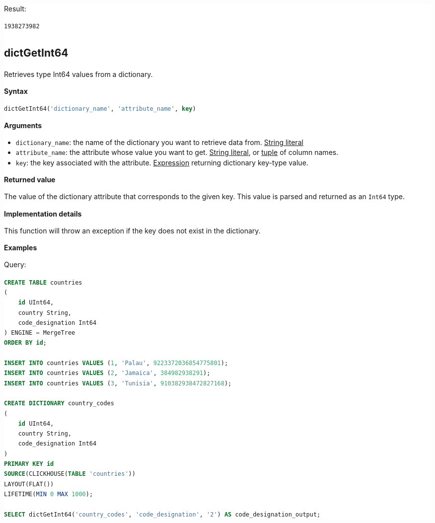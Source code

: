 Result:

```response
1938273982
```

## dictGetInt64

Retrieves type Int64 values from a dictionary.

**Syntax**

```sql
dictGetInt64('dictionary_name', 'attribute_name', key)
```

**Arguments**

- `dictionary_name`: the name of the dictionary you want to retrieve data from. [String literal](../syntax#syntax-string-literal)
- `attribute_name`: the attribute whose value you want to get. [String literal](../syntax#syntax-string-literal), or [tuple](../data-types/tuple) of column names.
- `key`: the key associated with the attribute. [Expression](../syntax#syntax-expressions) returning dictionary key-type value.

**Returned value**

The value of the dictionary attribute that corresponds to the given key. This value is parsed and returned as an `Int64` type.

**Implementation details**

This function will throw an exception if the key does not exist in the dictionary.

**Examples**

Query:

```sql
CREATE TABLE countries
(
    id UInt64,
    country String,
    code_designation Int64 
) ENGINE = MergeTree
ORDER BY id;

INSERT INTO countries VALUES (1, 'Palau', 9223372036854775801);
INSERT INTO countries VALUES (2, 'Jamaica', 384982938291);
INSERT INTO countries VALUES (3, 'Tunisia', 910382938472827168);

CREATE DICTIONARY country_codes
(
    id UInt64,
    country String,
    code_designation Int64
)
PRIMARY KEY id
SOURCE(CLICKHOUSE(TABLE 'countries'))
LAYOUT(FLAT())
LIFETIME(MIN 0 MAX 1000);

SELECT dictGetInt64('country_codes', 'code_designation', '2') AS code_designation_output;
```
